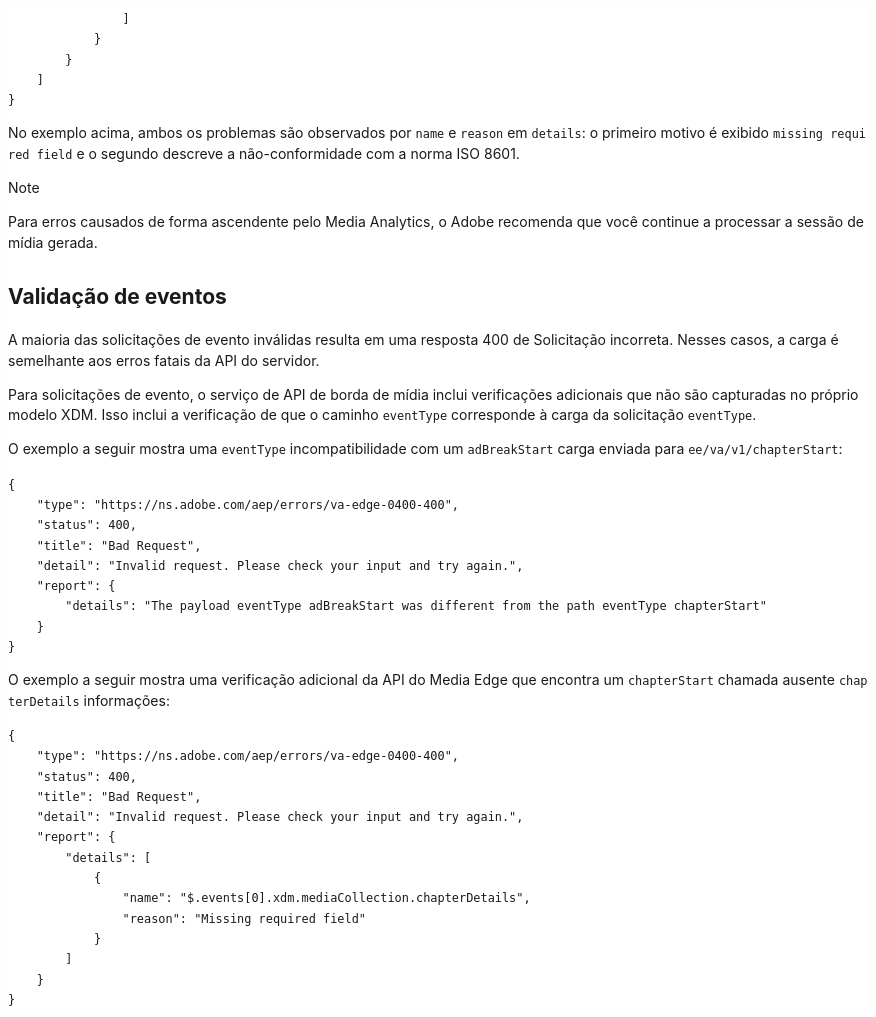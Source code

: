 ```
                ]
            }
        }
    ]
}
```

No exemplo acima, ambos os problemas são observados por `name` e `reason` em `details`: o primeiro motivo é exibido `missing required field` e o segundo descreve a não-conformidade com a norma ISO 8601.


>[!NOTE]
>
> Para erros causados de forma ascendente pelo Media Analytics, o Adobe recomenda que você continue a processar a sessão de mídia gerada.

## Validação de eventos

A maioria das solicitações de evento inválidas resulta em uma resposta 400 de Solicitação incorreta. Nesses casos, a carga é semelhante aos erros fatais da API do servidor.

Para solicitações de evento, o serviço de API de borda de mídia inclui verificações adicionais que não são capturadas no próprio modelo XDM. Isso inclui a verificação de que o caminho `eventType` corresponde à carga da solicitação `eventType`.


O exemplo a seguir mostra uma `eventType` incompatibilidade com um `adBreakStart` carga enviada para `ee/va/v1/chapterStart`:

```
{
    "type": "https://ns.adobe.com/aep/errors/va-edge-0400-400",
    "status": 400,
    "title": "Bad Request",
    "detail": "Invalid request. Please check your input and try again.",
    "report": {
        "details": "The payload eventType adBreakStart was different from the path eventType chapterStart"
    }
}
```

O exemplo a seguir mostra uma verificação adicional da API do Media Edge que encontra um `chapterStart` chamada ausente `chapterDetails` informações:

```
{
    "type": "https://ns.adobe.com/aep/errors/va-edge-0400-400",
    "status": 400,
    "title": "Bad Request",
    "detail": "Invalid request. Please check your input and try again.",
    "report": {
        "details": [
            {
                "name": "$.events[0].xdm.mediaCollection.chapterDetails",
                "reason": "Missing required field"
            }
        ]
    }
}
```
